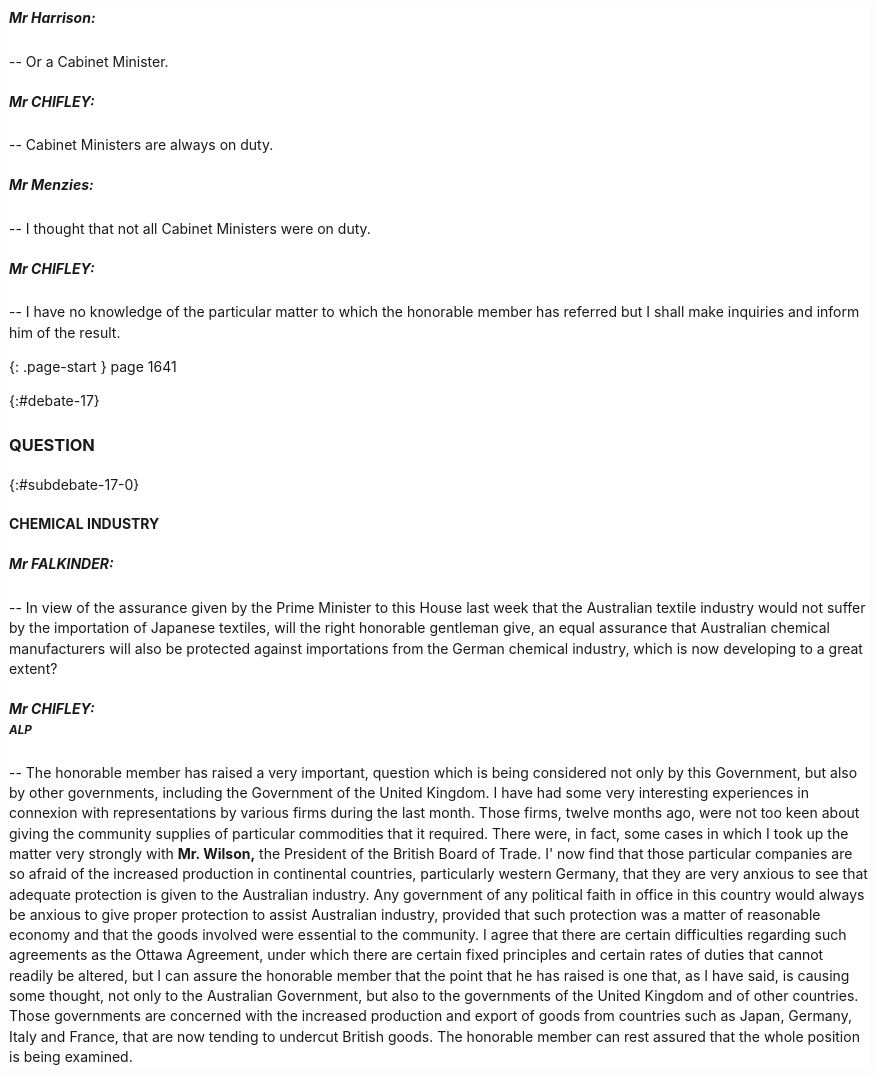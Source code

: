 ##### Mr Harrison:

-- Or a Cabinet Minister. 

##### Mr CHIFLEY:

-- Cabinet Ministers are always on duty. 

##### Mr Menzies:

-- I thought that not all Cabinet Ministers were on duty. 

##### Mr CHIFLEY:

-- I have no knowledge of the particular matter to which the honorable member has referred but I shall make inquiries and inform him of the result. 

{: .page-start }
page 1641

{:#debate-17}
### QUESTION

{:#subdebate-17-0}
#### CHEMICAL INDUSTRY

##### Mr FALKINDER:

-- In view of the assurance given by the Prime Minister to this House last week that the Australian textile industry would not suffer by the importation of Japanese textiles, will the right honorable gentleman give, an equal assurance that Australian chemical manufacturers will also be protected against importations from the German chemical industry, which is now developing to a great extent? 

##### Mr CHIFLEY:<br><small class="text-muted">ALP</small>

-- The honorable member has raised a very important, question which is being considered not only by this Government, but also by other governments, including the Government of the United Kingdom. I have had some very interesting experiences in connexion with representations by various firms during the last month. Those firms, twelve months ago, were not too keen about giving the community supplies of particular commodities that it required. There were, in fact, some cases in which I took up the matter very strongly with  **Mr. Wilson,**  the  President  of the British Board of Trade. I' now find that those particular companies are so afraid of the increased production in continental countries, particularly western Germany, that they are very anxious to see that adequate protection is given to the Australian industry. Any government of any political faith in office in this country would always be anxious to give proper protection to assist Australian industry, provided that such protection was a matter of reasonable economy and that the goods involved were essential to the community. I agree that there are certain difficulties regarding such agreements as the Ottawa Agreement, under which there are certain fixed principles and certain rates of duties that cannot readily be altered, but I can assure the honorable member that the point that he has raised is one that, as I have said, is causing some thought, not only to the Australian Government, but also to the governments of the United Kingdom and of other countries. Those governments are concerned with the increased production and export of goods from countries such as Japan, Germany, Italy and France, that are now tending to undercut British goods. The honorable member can rest assured that the whole position is being examined. 
